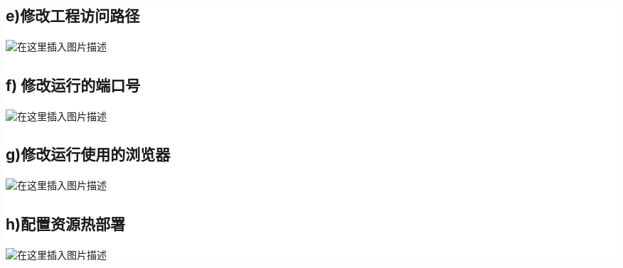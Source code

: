 ## e)修改工程访问路径

![在这里插入图片描述](https://img-blog.csdnimg.cn/20201225225458399.png?x-oss-process=image/watermark,type_ZmFuZ3poZW5naGVpdGk,shadow_10,text_aHR0cHM6Ly9ibG9nLmNzZG4ubmV0L3FxXzQ1NTU0OTA5,size_16,color_FFFFFF,t_70)

## f) 修改运行的端口号

![在这里插入图片描述](https://img-blog.csdnimg.cn/20201225225513533.png?x-oss-process=image/watermark,type_ZmFuZ3poZW5naGVpdGk,shadow_10,text_aHR0cHM6Ly9ibG9nLmNzZG4ubmV0L3FxXzQ1NTU0OTA5,size_16,color_FFFFFF,t_70)

## g)修改运行使用的浏览器

![在这里插入图片描述](https://img-blog.csdnimg.cn/20201225225525219.png?x-oss-process=image/watermark,type_ZmFuZ3poZW5naGVpdGk,shadow_10,text_aHR0cHM6Ly9ibG9nLmNzZG4ubmV0L3FxXzQ1NTU0OTA5,size_16,color_FFFFFF,t_70)

## h)配置资源热部署

![在这里插入图片描述](https://img-blog.csdnimg.cn/2020122522554272.png?x-oss-process=image/watermark,type_ZmFuZ3poZW5naGVpdGk,shadow_10,text_aHR0cHM6Ly9ibG9nLmNzZG4ubmV0L3FxXzQ1NTU0OTA5,size_16,color_FFFFFF,t_70)